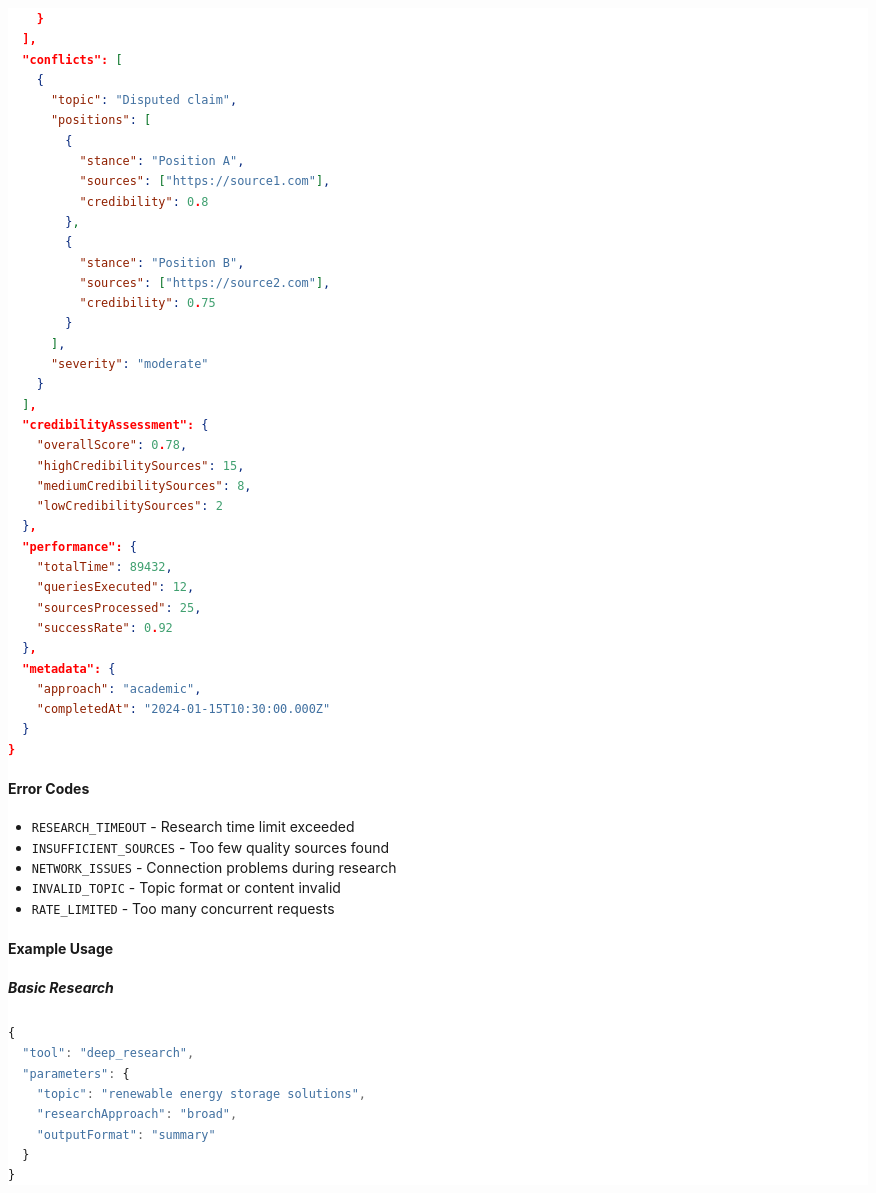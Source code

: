 ```json
    }
  ],
  "conflicts": [
    {
      "topic": "Disputed claim",
      "positions": [
        {
          "stance": "Position A",
          "sources": ["https://source1.com"],
          "credibility": 0.8
        },
        {
          "stance": "Position B", 
          "sources": ["https://source2.com"],
          "credibility": 0.75
        }
      ],
      "severity": "moderate"
    }
  ],
  "credibilityAssessment": {
    "overallScore": 0.78,
    "highCredibilitySources": 15,
    "mediumCredibilitySources": 8,
    "lowCredibilitySources": 2
  },
  "performance": {
    "totalTime": 89432,
    "queriesExecuted": 12,
    "sourcesProcessed": 25,
    "successRate": 0.92
  },
  "metadata": {
    "approach": "academic",
    "completedAt": "2024-01-15T10:30:00.000Z"
  }
}
```

#### Error Codes

- `RESEARCH_TIMEOUT` - Research time limit exceeded
- `INSUFFICIENT_SOURCES` - Too few quality sources found
- `NETWORK_ISSUES` - Connection problems during research
- `INVALID_TOPIC` - Topic format or content invalid
- `RATE_LIMITED` - Too many concurrent requests

#### Example Usage

##### Basic Research
```javascript
{
  "tool": "deep_research",
  "parameters": {
    "topic": "renewable energy storage solutions",
    "researchApproach": "broad",
    "outputFormat": "summary"
  }
}
```

